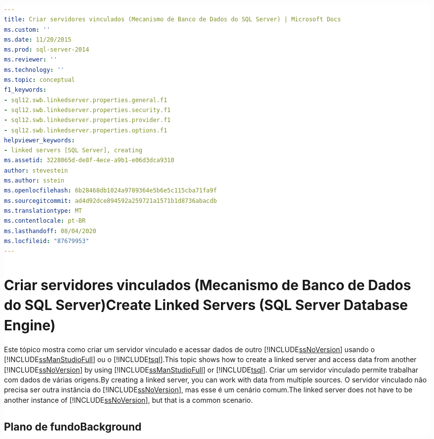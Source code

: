```yaml
---
title: Criar servidores vinculados (Mecanismo de Banco de Dados do SQL Server) | Microsoft Docs
ms.custom: ''
ms.date: 11/20/2015
ms.prod: sql-server-2014
ms.reviewer: ''
ms.technology: ''
ms.topic: conceptual
f1_keywords:
- sql12.swb.linkedserver.properties.general.f1
- sql12.swb.linkedserver.properties.security.f1
- sql12.swb.linkedserver.properties.provider.f1
- sql12.swb.linkedserver.properties.options.f1
helpviewer_keywords:
- linked servers [SQL Server], creating
ms.assetid: 3228065d-de8f-4ece-a9b1-e06d3dca9310
author: stevestein
ms.author: sstein
ms.openlocfilehash: 6b28468db1024a9789364e5b6e5c115cba71fa9f
ms.sourcegitcommit: ad4d92dce894592a259721a1571b1d8736abacdb
ms.translationtype: MT
ms.contentlocale: pt-BR
ms.lasthandoff: 08/04/2020
ms.locfileid: "87679953"
---
```

# <a name="create-linked-servers-sql-server-database-engine"></a><span data-ttu-id="b38fb-102">Criar servidores vinculados (Mecanismo de Banco de Dados do SQL Server)</span><span class="sxs-lookup"><span data-stu-id="b38fb-102">Create Linked Servers (SQL Server Database Engine)</span></span>
  <span data-ttu-id="b38fb-103">Este tópico mostra como criar um servidor vinculado e acessar dados de outro [!INCLUDE[ssNoVersion](../../includes/ssnoversion-md.md)] usando o [!INCLUDE[ssManStudioFull](../../includes/ssmanstudiofull-md.md)] ou o [!INCLUDE[tsql](../../includes/tsql-md.md)].</span><span class="sxs-lookup"><span data-stu-id="b38fb-103">This topic shows how to create a linked server and access data from another [!INCLUDE[ssNoVersion](../../includes/ssnoversion-md.md)] by using [!INCLUDE[ssManStudioFull](../../includes/ssmanstudiofull-md.md)] or [!INCLUDE[tsql](../../includes/tsql-md.md)].</span></span> <span data-ttu-id="b38fb-104">Criar um servidor vinculado permite trabalhar com dados de várias origens.</span><span class="sxs-lookup"><span data-stu-id="b38fb-104">By creating a linked server,  you can work with data from multiple sources.</span></span> <span data-ttu-id="b38fb-105">O servidor vinculado não precisa ser outra instância do [!INCLUDE[ssNoVersion](../../includes/ssnoversion-md.md)], mas esse é um cenário comum.</span><span class="sxs-lookup"><span data-stu-id="b38fb-105">The linked server does not have to be another instance of [!INCLUDE[ssNoVersion](../../includes/ssnoversion-md.md)], but that is a common scenario.</span></span>  
  
##  <a name="background"></a><a name="Background"></a> <span data-ttu-id="b38fb-106">Plano de fundo</span><span class="sxs-lookup"><span data-stu-id="b38fb-106">Background</span></span>  
